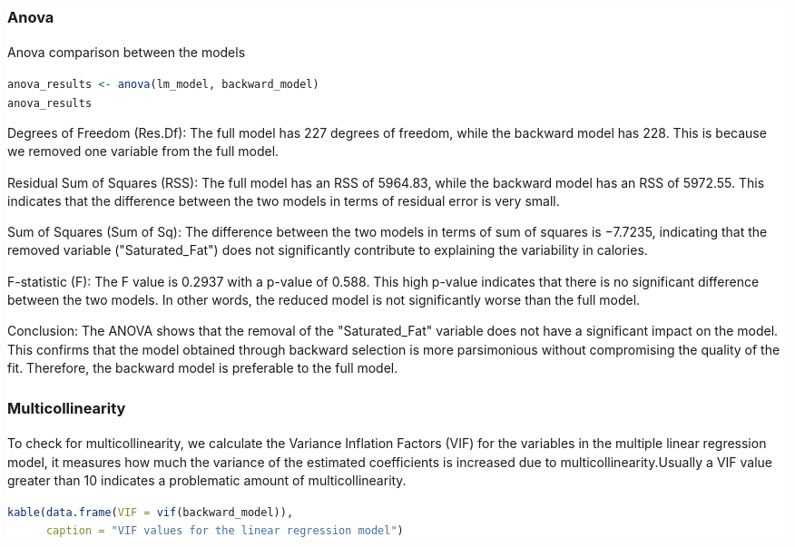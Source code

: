 ### Anova
Anova comparison between the models

``` r
anova_results <- anova(lm_model, backward_model)
anova_results
```

<div data-pagedtable="false">
  <script data-pagedtable-source type="application/json">
{"columns":[{"label":[""],"name":["_rn_"],"type":[""],"align":["left"]},{"label":["Res.Df"],"name":[1],"type":["dbl"],"align":["right"]},{"label":["RSS"],"name":[2],"type":["dbl"],"align":["right"]},{"label":["Df"],"name":[3],"type":["dbl"],"align":["right"]},{"label":["Sum of Sq"],"name":[4],"type":["dbl"],"align":["right"]},{"label":["F"],"name":[5],"type":["dbl"],"align":["right"]},{"label":["Pr(>F)"],"name":[6],"type":["dbl"],"align":["right"]}],"data":[{"1":"227","2":"5964.844","3":"NA","4":"NA","5":"NA","6":"NA","_rn_":"1"},{"1":"228","2":"5972.536","3":"-1","4":"-7.691705","5":"0.2927179","6":"0.5890146","_rn_":"2"}],"options":{"columns":{"min":{},"max":[10]},"rows":{"min":[10],"max":[10]},"pages":{}}}
  </script>
</div>

Degrees of Freedom (Res.Df): The full model has $227$ degrees of freedom, while the backward model has $228$. This is because we removed one variable from the full model.

Residual Sum of Squares (RSS): The full model has an RSS of $5964.83$, while the backward model has an RSS of $5972.55$. This indicates that the difference between the two models in terms of residual error is very small.

Sum of Squares (Sum of Sq): The difference between the two models in terms of sum of squares is $-7.7235$, indicating that the removed variable ("Saturated_Fat") does not significantly contribute to explaining the variability in calories.

F-statistic (F): The F value is $0.2937$ with a p-value of $0.588$. This high p-value indicates that there is no significant difference between the two models. In other words, the reduced model is not significantly worse than the full model.

Conclusion:
The ANOVA shows that the removal of the "Saturated_Fat" variable does not have a significant impact on the model. This confirms that the model obtained through backward selection is more parsimonious without compromising the quality of the fit. Therefore, the backward model is preferable to the full model.

### Multicollinearity

To check for multicollinearity, we calculate the Variance Inflation Factors (VIF) for the variables in the multiple linear regression model, it measures how much the variance of the estimated coefficients is increased due to multicollinearity.Usually a VIF value greater than $10$ indicates a problematic amount of multicollinearity.

``` r
kable(data.frame(VIF = vif(backward_model)),
      caption = "VIF values for the linear regression model")
```


